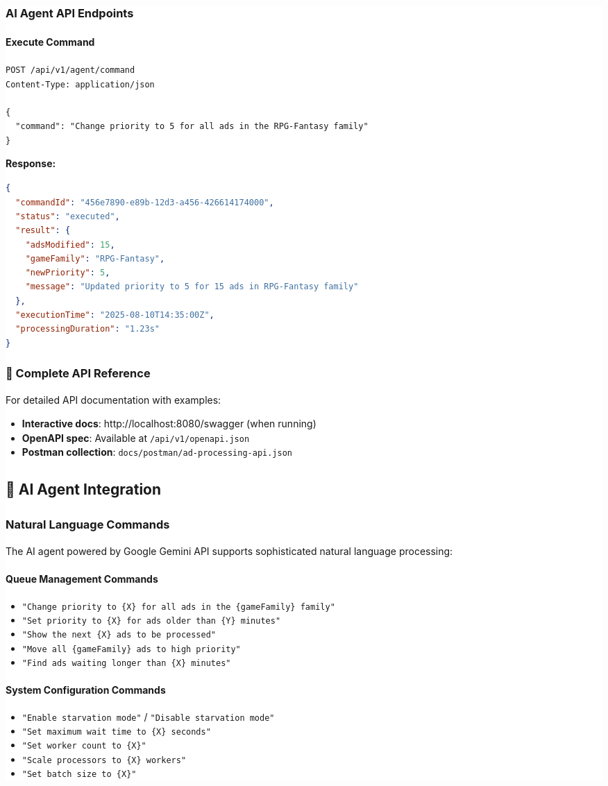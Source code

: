 ### AI Agent API Endpoints

#### Execute Command
```http
POST /api/v1/agent/command
Content-Type: application/json

{
  "command": "Change priority to 5 for all ads in the RPG-Fantasy family"
}
```

**Response:**
```json
{
  "commandId": "456e7890-e89b-12d3-a456-426614174000",
  "status": "executed",
  "result": {
    "adsModified": 15,
    "gameFamily": "RPG-Fantasy", 
    "newPriority": 5,
    "message": "Updated priority to 5 for 15 ads in RPG-Fantasy family"
  },
  "executionTime": "2025-08-10T14:35:00Z",
  "processingDuration": "1.23s"
}
```

### 📖 Complete API Reference

For detailed API documentation with examples:
- **Interactive docs**: http://localhost:8080/swagger (when running)
- **OpenAPI spec**: Available at `/api/v1/openapi.json`
- **Postman collection**: `docs/postman/ad-processing-api.json`

## 🤖 AI Agent Integration

### Natural Language Commands

The AI agent powered by Google Gemini API supports sophisticated natural language processing:

#### Queue Management Commands
- `"Change priority to {X} for all ads in the {gameFamily} family"`
- `"Set priority to {X} for ads older than {Y} minutes"`
- `"Show the next {X} ads to be processed"`
- `"Move all {gameFamily} ads to high priority"`
- `"Find ads waiting longer than {X} minutes"`

#### System Configuration Commands
- `"Enable starvation mode"` / `"Disable starvation mode"`
- `"Set maximum wait time to {X} seconds"`
- `"Set worker count to {X}"`
- `"Scale processors to {X} workers"`
- `"Set batch size to {X}"`
